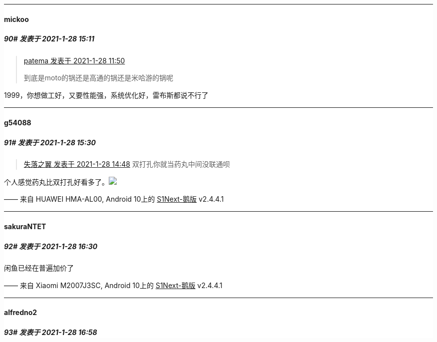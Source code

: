 
*****

####  mickoo  
##### 90#       发表于 2021-1-28 15:11



<blockquote><a href="httphttps://bbs.saraba1st.com/2b/forum.php?mod=redirect&amp;goto=findpost&amp;pid=50169055&amp;ptid=1984815" target="_blank">patema 发表于 2021-1-28 11:50</a>

到底是moto的锅还是高通的锅还是米哈游的锅呢</blockquote>
1999，你想做工好，又要性能强，系统优化好，雷布斯都说不行了







*****

####  g54088  
##### 91#       发表于 2021-1-28 15:30



<blockquote><a href="httphttps://bbs.saraba1st.com/2b/forum.php?mod=redirect&amp;goto=findpost&amp;pid=50170963&amp;ptid=1984815" target="_blank">失落之翼 发表于 2021-1-28 14:48</a>
双打孔你就当药丸中间没联通呗</blockquote>
个人感觉药丸比双打孔好看多了。<img src="https://static.saraba1st.com/image/smiley/face2017/053.png" referrerpolicy="no-referrer">

—— 来自 HUAWEI HMA-AL00, Android 10上的 [S1Next-鹅版](https://github.com/ykrank/S1-Next/releases) v2.4.4.1







*****

####  sakuraNTET  
##### 92#       发表于 2021-1-28 16:30




闲鱼已经在普遍加价了

—— 来自 Xiaomi M2007J3SC, Android 10上的 [S1Next-鹅版](https://github.com/ykrank/S1-Next/releases) v2.4.4.1







*****

####  alfredno2  
##### 93#       发表于 2021-1-28 16:58
